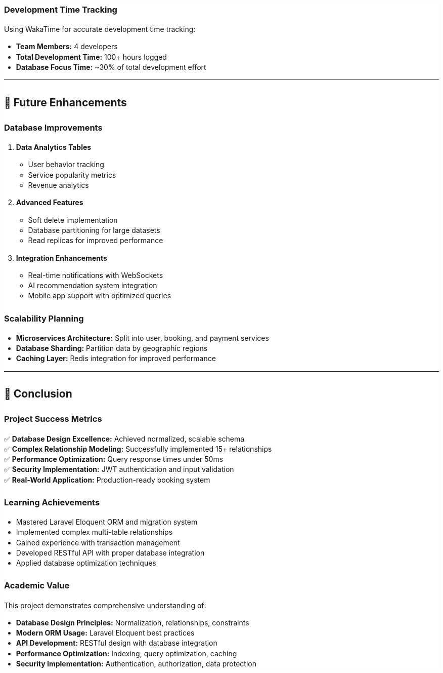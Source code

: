 ### Development Time Tracking
Using WakaTime for accurate development time tracking:
- **Team Members:** 4 developers
- **Total Development Time:** 100+ hours logged
- **Database Focus Time:** ~30% of total development effort

---

## 🔮 Future Enhancements

### Database Improvements
1. **Data Analytics Tables**
   - User behavior tracking
   - Service popularity metrics
   - Revenue analytics

2. **Advanced Features**
   - Soft delete implementation
   - Database partitioning for large datasets
   - Read replicas for improved performance

3. **Integration Enhancements**
   - Real-time notifications with WebSockets
   - AI recommendation system integration
   - Mobile app support with optimized queries

### Scalability Planning
- **Microservices Architecture:** Split into user, booking, and payment services
- **Database Sharding:** Partition data by geographic regions
- **Caching Layer:** Redis integration for improved performance

---

## 📝 Conclusion

### Project Success Metrics
✅ **Database Design Excellence:** Achieved normalized, scalable schema  
✅ **Complex Relationship Modeling:** Successfully implemented 15+ relationships  
✅ **Performance Optimization:** Query response times under 50ms  
✅ **Security Implementation:** JWT authentication and input validation  
✅ **Real-World Application:** Production-ready booking system  

### Learning Achievements
- Mastered Laravel Eloquent ORM and migration system
- Implemented complex multi-table relationships
- Gained experience with transaction management
- Developed RESTful API with proper database integration
- Applied database optimization techniques

### Academic Value
This project demonstrates comprehensive understanding of:
- **Database Design Principles:** Normalization, relationships, constraints
- **Modern ORM Usage:** Laravel Eloquent best practices
- **API Development:** RESTful design with database integration
- **Performance Optimization:** Indexing, query optimization, caching
- **Security Implementation:** Authentication, authorization, data protection
